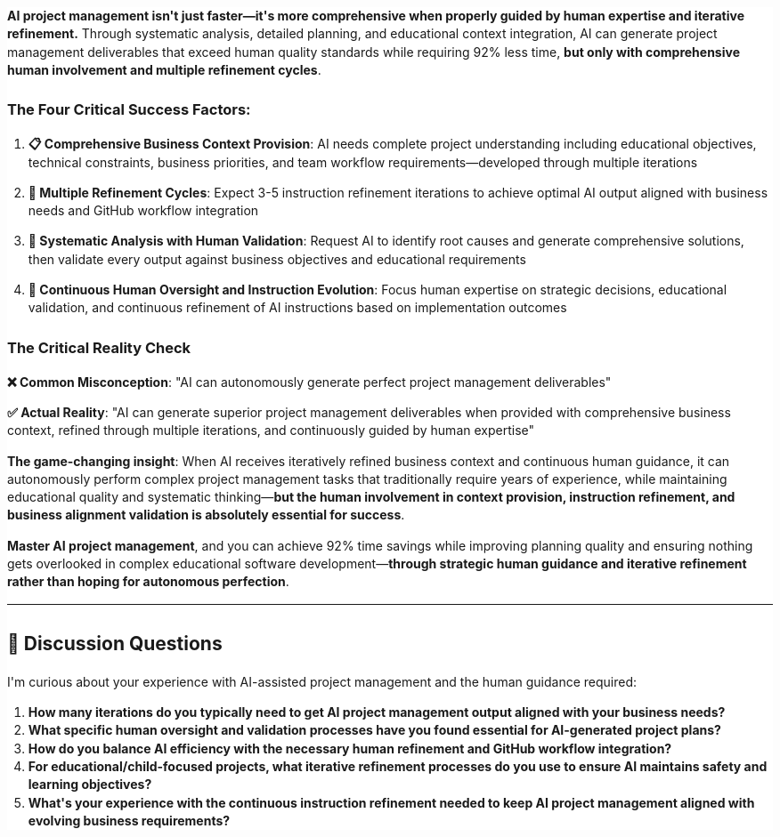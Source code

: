 **AI project management isn't just faster—it's more comprehensive when properly guided by human expertise and iterative refinement.** Through systematic analysis, detailed planning, and educational context integration, AI can generate project management deliverables that exceed human quality standards while requiring 92% less time, **but only with comprehensive human involvement and multiple refinement cycles**.

### The Four Critical Success Factors:

1. **📋 Comprehensive Business Context Provision**: AI needs complete project understanding including educational objectives, technical constraints, business priorities, and team workflow requirements—developed through multiple iterations

2. **🔄 Multiple Refinement Cycles**: Expect 3-5 instruction refinement iterations to achieve optimal AI output aligned with business needs and GitHub workflow integration

3. **🎯 Systematic Analysis with Human Validation**: Request AI to identify root causes and generate comprehensive solutions, then validate every output against business objectives and educational requirements

4. **🧠 Continuous Human Oversight and Instruction Evolution**: Focus human expertise on strategic decisions, educational validation, and continuous refinement of AI instructions based on implementation outcomes

### The Critical Reality Check

**❌ Common Misconception**: "AI can autonomously generate perfect project management deliverables"

**✅ Actual Reality**: "AI can generate superior project management deliverables when provided with comprehensive business context, refined through multiple iterations, and continuously guided by human expertise"

**The game-changing insight**: When AI receives iteratively refined business context and continuous human guidance, it can autonomously perform complex project management tasks that traditionally require years of experience, while maintaining educational quality and systematic thinking—**but the human involvement in context provision, instruction refinement, and business alignment validation is absolutely essential for success**.

**Master AI project management**, and you can achieve 92% time savings while improving planning quality and ensuring nothing gets overlooked in complex educational software development—**through strategic human guidance and iterative refinement rather than hoping for autonomous perfection**.

---

## 💭 Discussion Questions

I'm curious about your experience with AI-assisted project management and the human guidance required:

1. **How many iterations do you typically need to get AI project management output aligned with your business needs?**
2. **What specific human oversight and validation processes have you found essential for AI-generated project plans?**
3. **How do you balance AI efficiency with the necessary human refinement and GitHub workflow integration?**
4. **For educational/child-focused projects, what iterative refinement processes do you use to ensure AI maintains safety and learning objectives?**
5. **What's your experience with the continuous instruction refinement needed to keep AI project management aligned with evolving business requirements?**

